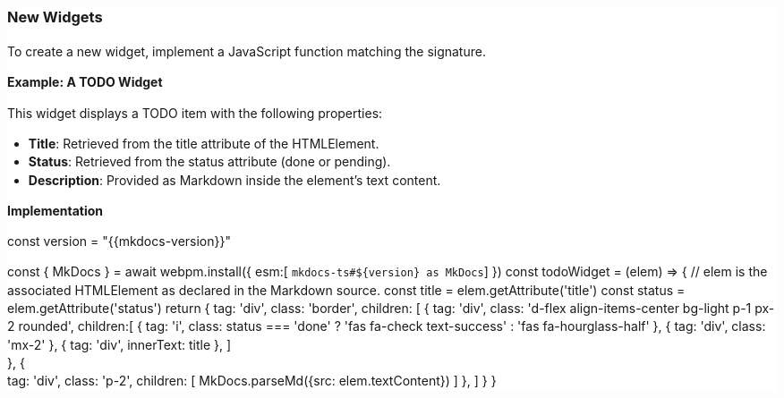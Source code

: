### New Widgets

To create a new widget, implement a JavaScript function matching the
<api-link target='ViewGenerator'></api-link> signature.

**Example: A TODO Widget**

This widget displays a TODO item with the following properties:

*  **Title**: Retrieved from the title attribute of the HTMLElement.
*  **Status**: Retrieved from the status attribute (done or pending).
*  **Description**: Provided as Markdown inside the element’s text content.


**Implementation**

<js-cell>
const version = "{{mkdocs-version}}"

const { MkDocs } = await webpm.install({
    esm:[ `mkdocs-ts#${version} as MkDocs`]
})
const todoWidget = (elem) => {
    // elem is the associated HTMLElement as declared in the Markdown source. 
    const title = elem.getAttribute('title')
    const status = elem.getAttribute('status')
    return { 
        tag: 'div',
        class: 'border',
        children: [
            {
                tag: 'div',
                class: 'd-flex align-items-center bg-light p-1 px-2 rounded',
                children:[
                    {
                        tag: 'i', 
                        class: status === 'done' 
                            ? 'fas fa-check text-success' 
                            : 'fas fa-hourglass-half'
                    },
                    {   tag: 'div', class: 'mx-2' },
                    {   tag: 'div', innerText: title },
                ]           
            },
            {   
                tag: 'div', 
                class: 'p-2', 
                children: [
                    MkDocs.parseMd({src: elem.textContent})
                ]
            },
        ]
    }
}
</js-cell>
